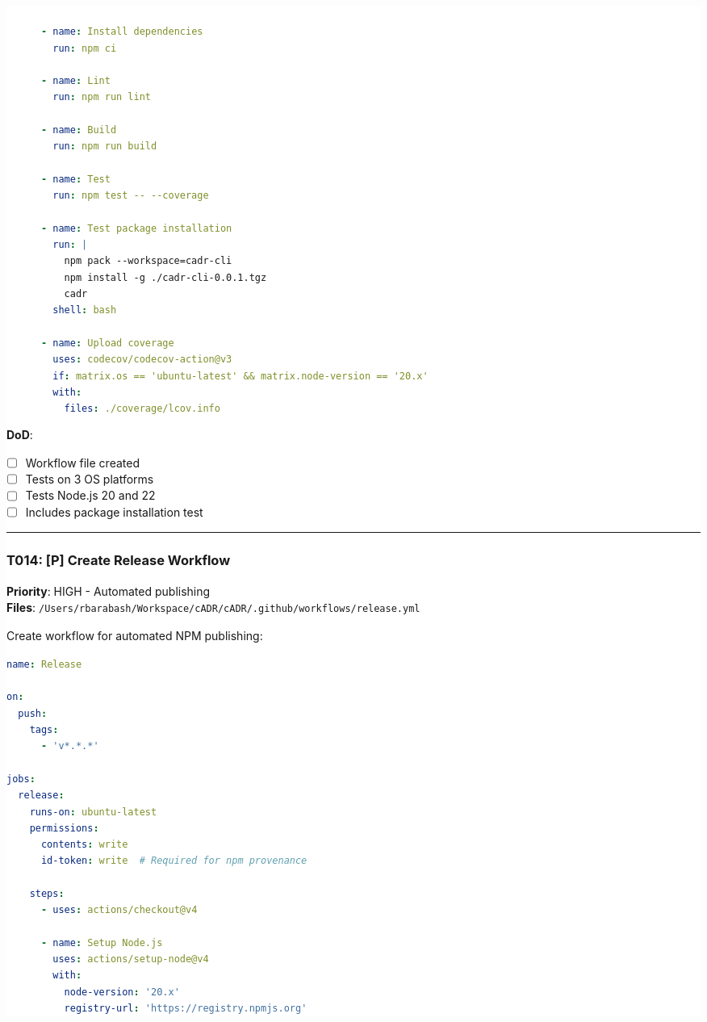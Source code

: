 ```yaml
      
      - name: Install dependencies
        run: npm ci
      
      - name: Lint
        run: npm run lint
      
      - name: Build
        run: npm run build
      
      - name: Test
        run: npm test -- --coverage
      
      - name: Test package installation
        run: |
          npm pack --workspace=cadr-cli
          npm install -g ./cadr-cli-0.0.1.tgz
          cadr
        shell: bash
      
      - name: Upload coverage
        uses: codecov/codecov-action@v3
        if: matrix.os == 'ubuntu-latest' && matrix.node-version == '20.x'
        with:
          files: ./coverage/lcov.info
```

**DoD**:
- [ ] Workflow file created
- [ ] Tests on 3 OS platforms
- [ ] Tests Node.js 20 and 22
- [ ] Includes package installation test

---

### T014: [P] Create Release Workflow
**Priority**: HIGH - Automated publishing  
**Files**: `/Users/rbarabash/Workspace/cADR/cADR/.github/workflows/release.yml`

Create workflow for automated NPM publishing:

```yaml
name: Release

on:
  push:
    tags:
      - 'v*.*.*'

jobs:
  release:
    runs-on: ubuntu-latest
    permissions:
      contents: write
      id-token: write  # Required for npm provenance

    steps:
      - uses: actions/checkout@v4
      
      - name: Setup Node.js
        uses: actions/setup-node@v4
        with:
          node-version: '20.x'
          registry-url: 'https://registry.npmjs.org'
```

[0.0.1]: https://github.com/[org]/cADR/releases/tag/v0.0.1